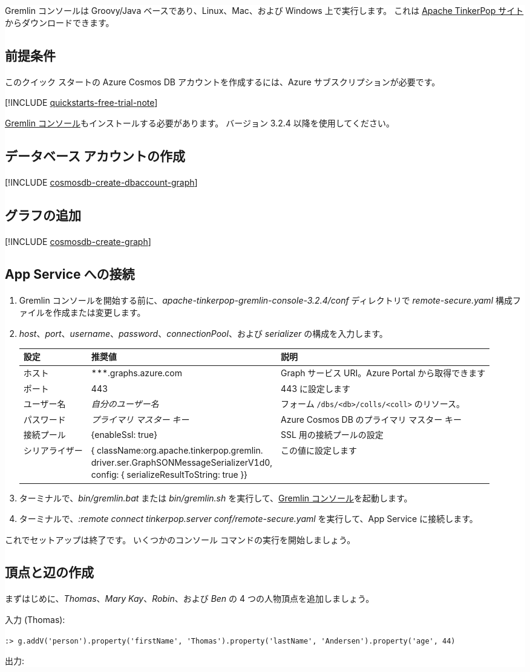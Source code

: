 Gremlin コンソールは Groovy/Java ベースであり、Linux、Mac、および Windows 上で実行します。 これは [Apache TinkerPop サイト](https://www.apache.org/dyn/closer.lua/tinkerpop/3.2.4/apache-tinkerpop-gremlin-console-3.2.4-bin.zip)からダウンロードできます。

## <a name="prerequisites"></a>前提条件

このクイック スタートの Azure Cosmos DB アカウントを作成するには、Azure サブスクリプションが必要です。

[!INCLUDE [quickstarts-free-trial-note](../../includes/quickstarts-free-trial-note.md)]

[Gremlin コンソール](http://tinkerpop.apache.org/)もインストールする必要があります。 バージョン 3.2.4 以降を使用してください。

## <a name="create-a-database-account"></a>データベース アカウントの作成

[!INCLUDE [cosmosdb-create-dbaccount-graph](../../includes/cosmosdb-create-dbaccount-graph.md)]

## <a name="add-a-graph"></a>グラフの追加

[!INCLUDE [cosmosdb-create-graph](../../includes/cosmosdb-create-graph.md)]

## <a id="ConnectAppService"></a>App Service への接続
1. Gremlin コンソールを開始する前に、*apache-tinkerpop-gremlin-console-3.2.4/conf* ディレクトリで *remote-secure.yaml* 構成ファイルを作成または変更します。
2. *host*、*port*、*username*、*password*、*connectionPool*、および *serializer* の構成を入力します。

    設定|推奨値|説明
    ---|---|---
    ホスト|***.graphs.azure.com|Graph サービス URI。Azure Portal から取得できます
    ポート|443|443 に設定します
    ユーザー名|*自分のユーザー名*|フォーム `/dbs/<db>/colls/<coll>` のリソース。
    パスワード|*プライマリ マスター キー*|Azure Cosmos DB のプライマリ マスター キー
    接続プール|{enableSsl: true}|SSL 用の接続プールの設定
    シリアライザー|{ className:org.apache.tinkerpop.gremlin.<br>driver.ser.GraphSONMessageSerializerV1d0,<br> config: { serializeResultToString: true }}|この値に設定します

3. ターミナルで、*bin/gremlin.bat* または *bin/gremlin.sh* を実行して、[Gremlin コンソール](http://tinkerpop.apache.org/docs/3.2.4/tutorials/getting-started/)を起動します。
4. ターミナルで、*:remote connect tinkerpop.server conf/remote-secure.yaml* を実行して、App Service に接続します。

これでセットアップは終了です。 いくつかのコンソール コマンドの実行を開始しましょう。

## <a name="create-vertices-and-edges"></a>頂点と辺の作成

まずはじめに、*Thomas*、*Mary Kay*、*Robin*、および *Ben* の 4 つの人物頂点を追加しましょう。

入力 (Thomas):

```
:> g.addV('person').property('firstName', 'Thomas').property('lastName', 'Andersen').property('age', 44)
```

出力:
